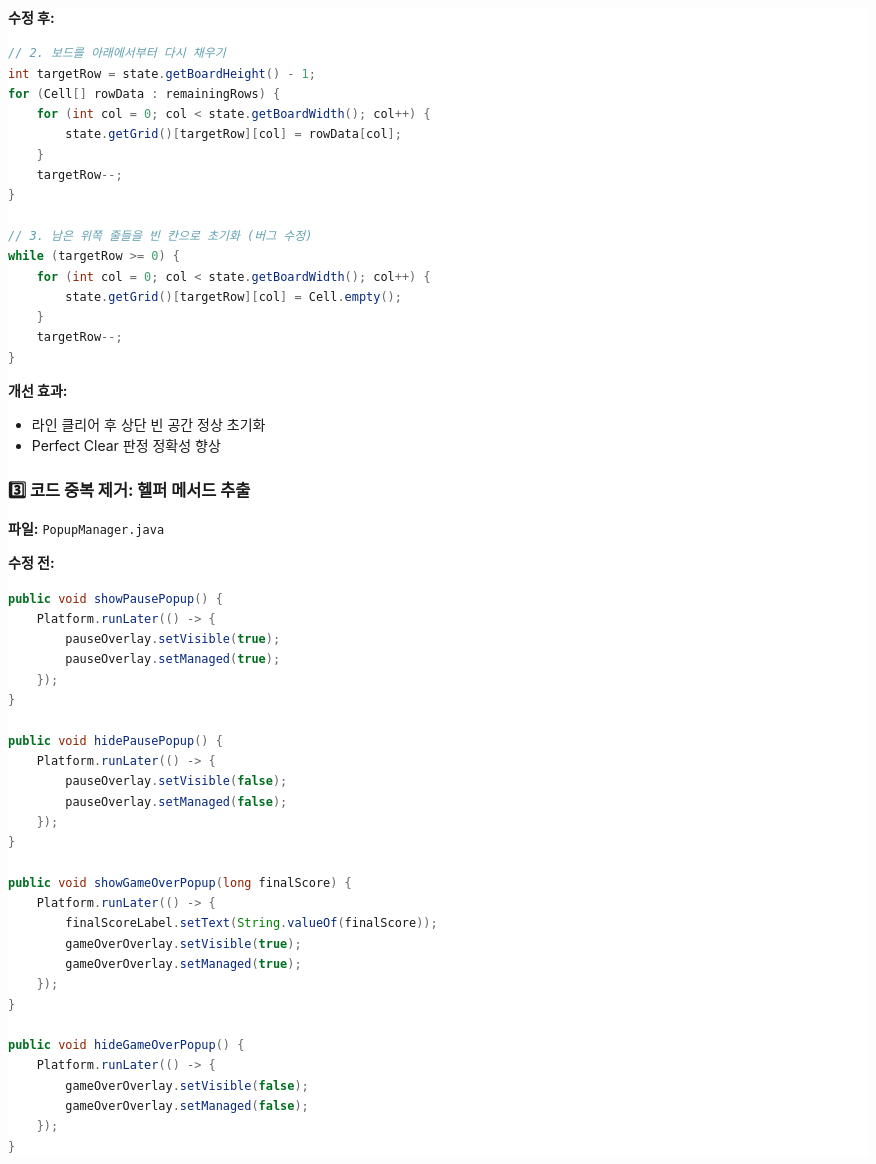 **수정 후:**
```java
// 2. 보드를 아래에서부터 다시 채우기
int targetRow = state.getBoardHeight() - 1;
for (Cell[] rowData : remainingRows) {
    for (int col = 0; col < state.getBoardWidth(); col++) {
        state.getGrid()[targetRow][col] = rowData[col];
    }
    targetRow--;
}

// 3. 남은 위쪽 줄들을 빈 칸으로 초기화 (버그 수정)
while (targetRow >= 0) {
    for (int col = 0; col < state.getBoardWidth(); col++) {
        state.getGrid()[targetRow][col] = Cell.empty();
    }
    targetRow--;
}
```

**개선 효과:**
- 라인 클리어 후 상단 빈 공간 정상 초기화
- Perfect Clear 판정 정확성 향상

### 3️⃣ 코드 중복 제거: 헬퍼 메서드 추출

**파일:** `PopupManager.java`

**수정 전:**
```java
public void showPausePopup() {
    Platform.runLater(() -> {
        pauseOverlay.setVisible(true);
        pauseOverlay.setManaged(true);
    });
}

public void hidePausePopup() {
    Platform.runLater(() -> {
        pauseOverlay.setVisible(false);
        pauseOverlay.setManaged(false);
    });
}

public void showGameOverPopup(long finalScore) {
    Platform.runLater(() -> {
        finalScoreLabel.setText(String.valueOf(finalScore));
        gameOverOverlay.setVisible(true);
        gameOverOverlay.setManaged(true);
    });
}

public void hideGameOverPopup() {
    Platform.runLater(() -> {
        gameOverOverlay.setVisible(false);
        gameOverOverlay.setManaged(false);
    });
}
```
